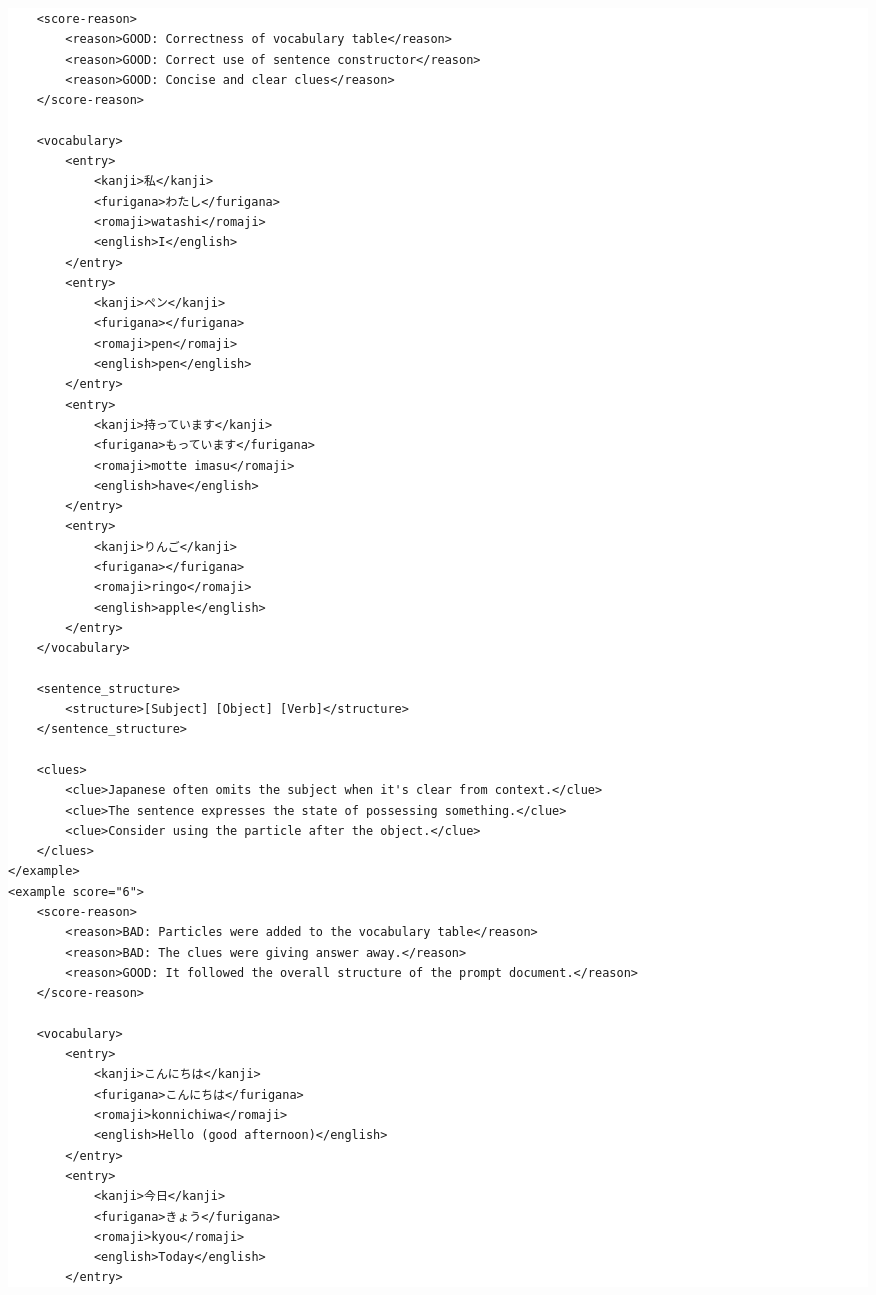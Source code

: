```
    <score-reason>
        <reason>GOOD: Correctness of vocabulary table</reason>
        <reason>GOOD: Correct use of sentence constructor</reason>
        <reason>GOOD: Concise and clear clues</reason>
    </score-reason>

    <vocabulary>
        <entry>
            <kanji>私</kanji>
            <furigana>わたし</furigana>
            <romaji>watashi</romaji>
            <english>I</english>
        </entry>
        <entry>
            <kanji>ペン</kanji>
            <furigana></furigana>
            <romaji>pen</romaji>
            <english>pen</english>
        </entry>
        <entry>
            <kanji>持っています</kanji>
            <furigana>もっています</furigana>
            <romaji>motte imasu</romaji>
            <english>have</english>
        </entry>
        <entry>
            <kanji>りんご</kanji>
            <furigana></furigana>
            <romaji>ringo</romaji>
            <english>apple</english>
        </entry>
    </vocabulary>

    <sentence_structure>
        <structure>[Subject] [Object] [Verb]</structure>
    </sentence_structure>

    <clues>
        <clue>Japanese often omits the subject when it's clear from context.</clue>
        <clue>The sentence expresses the state of possessing something.</clue>
        <clue>Consider using the particle after the object.</clue>
    </clues>
</example>
<example score="6">
    <score-reason>
        <reason>BAD: Particles were added to the vocabulary table</reason>
        <reason>BAD: The clues were giving answer away.</reason>
        <reason>GOOD: It followed the overall structure of the prompt document.</reason>
    </score-reason>

    <vocabulary>
        <entry>
            <kanji>こんにちは</kanji>
            <furigana>こんにちは</furigana>
            <romaji>konnichiwa</romaji>
            <english>Hello (good afternoon)</english>
        </entry>
        <entry>
            <kanji>今日</kanji>
            <furigana>きょう</furigana>
            <romaji>kyou</romaji>
            <english>Today</english>
        </entry>
```